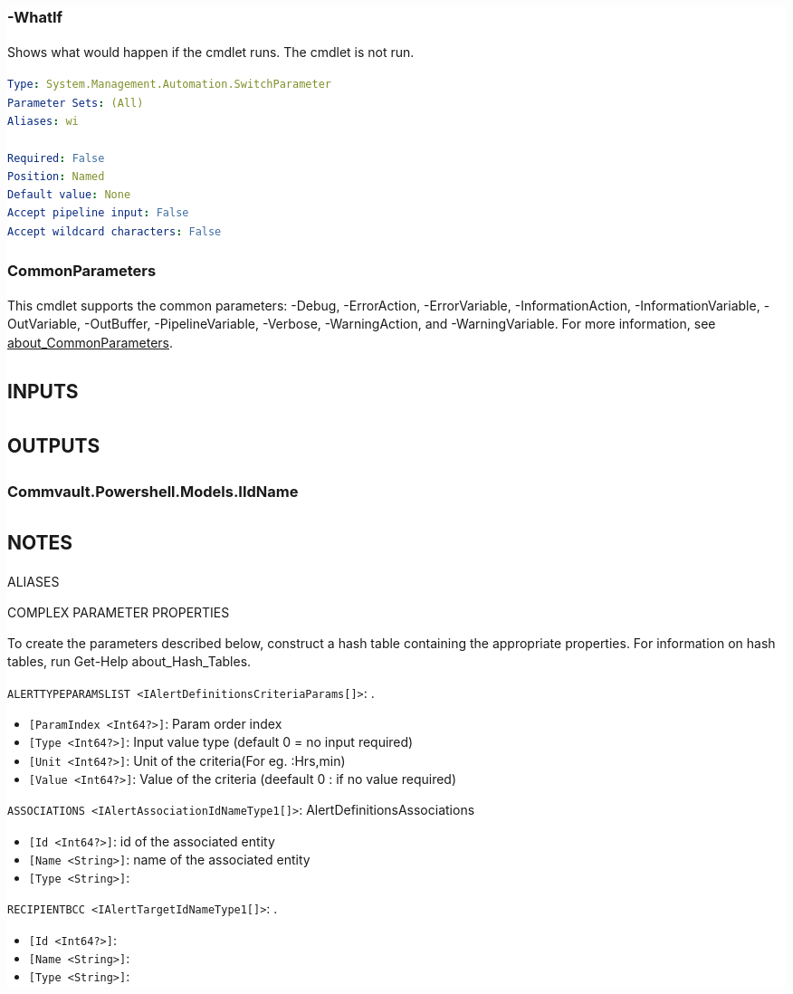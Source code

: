 ### -WhatIf
Shows what would happen if the cmdlet runs.
The cmdlet is not run.

```yaml
Type: System.Management.Automation.SwitchParameter
Parameter Sets: (All)
Aliases: wi

Required: False
Position: Named
Default value: None
Accept pipeline input: False
Accept wildcard characters: False
```

### CommonParameters
This cmdlet supports the common parameters: -Debug, -ErrorAction, -ErrorVariable, -InformationAction, -InformationVariable, -OutVariable, -OutBuffer, -PipelineVariable, -Verbose, -WarningAction, and -WarningVariable. For more information, see [about_CommonParameters](http://go.microsoft.com/fwlink/?LinkID=113216).

## INPUTS

## OUTPUTS

### Commvault.Powershell.Models.IIdName

## NOTES

ALIASES

COMPLEX PARAMETER PROPERTIES

To create the parameters described below, construct a hash table containing the appropriate properties. For information on hash tables, run Get-Help about_Hash_Tables.


`ALERTTYPEPARAMSLIST <IAlertDefinitionsCriteriaParams[]>`: .
  - `[ParamIndex <Int64?>]`: Param order index
  - `[Type <Int64?>]`: Input value type (default 0 = no input required)
  - `[Unit <Int64?>]`: Unit of the criteria(For eg. :Hrs,min)
  - `[Value <Int64?>]`: Value of the criteria (deefault 0 : if no value required)

`ASSOCIATIONS <IAlertAssociationIdNameType1[]>`: AlertDefinitionsAssociations
  - `[Id <Int64?>]`: id of the associated entity
  - `[Name <String>]`: name of the associated entity
  - `[Type <String>]`: 

`RECIPIENTBCC <IAlertTargetIdNameType1[]>`: .
  - `[Id <Int64?>]`: 
  - `[Name <String>]`: 
  - `[Type <String>]`: 

